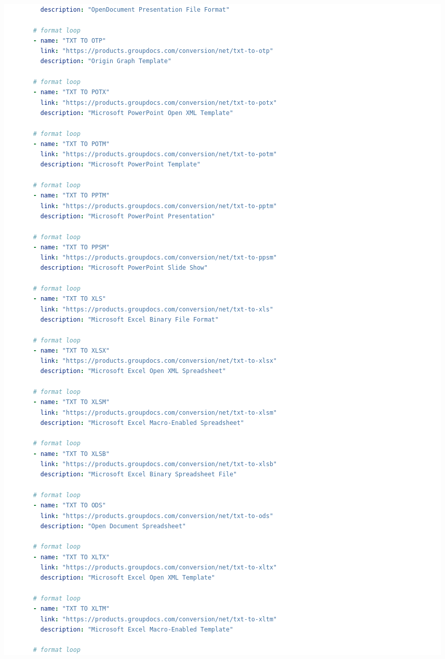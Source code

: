 ```yaml
          description: "OpenDocument Presentation File Format"

        # format loop
        - name: "TXT TO OTP"
          link: "https://products.groupdocs.com/conversion/net/txt-to-otp"
          description: "Origin Graph Template"

        # format loop
        - name: "TXT TO POTX"
          link: "https://products.groupdocs.com/conversion/net/txt-to-potx"
          description: "Microsoft PowerPoint Open XML Template"

        # format loop
        - name: "TXT TO POTM"
          link: "https://products.groupdocs.com/conversion/net/txt-to-potm"
          description: "Microsoft PowerPoint Template"

        # format loop
        - name: "TXT TO PPTM"
          link: "https://products.groupdocs.com/conversion/net/txt-to-pptm"
          description: "Microsoft PowerPoint Presentation"

        # format loop
        - name: "TXT TO PPSM"
          link: "https://products.groupdocs.com/conversion/net/txt-to-ppsm"
          description: "Microsoft PowerPoint Slide Show"

        # format loop
        - name: "TXT TO XLS"
          link: "https://products.groupdocs.com/conversion/net/txt-to-xls"
          description: "Microsoft Excel Binary File Format"

        # format loop
        - name: "TXT TO XLSX"
          link: "https://products.groupdocs.com/conversion/net/txt-to-xlsx"
          description: "Microsoft Excel Open XML Spreadsheet"

        # format loop
        - name: "TXT TO XLSM"
          link: "https://products.groupdocs.com/conversion/net/txt-to-xlsm"
          description: "Microsoft Excel Macro-Enabled Spreadsheet"

        # format loop
        - name: "TXT TO XLSB"
          link: "https://products.groupdocs.com/conversion/net/txt-to-xlsb"
          description: "Microsoft Excel Binary Spreadsheet File"

        # format loop
        - name: "TXT TO ODS"
          link: "https://products.groupdocs.com/conversion/net/txt-to-ods"
          description: "Open Document Spreadsheet"

        # format loop
        - name: "TXT TO XLTX"
          link: "https://products.groupdocs.com/conversion/net/txt-to-xltx"
          description: "Microsoft Excel Open XML Template"

        # format loop
        - name: "TXT TO XLTM"
          link: "https://products.groupdocs.com/conversion/net/txt-to-xltm"
          description: "Microsoft Excel Macro-Enabled Template"

        # format loop
```